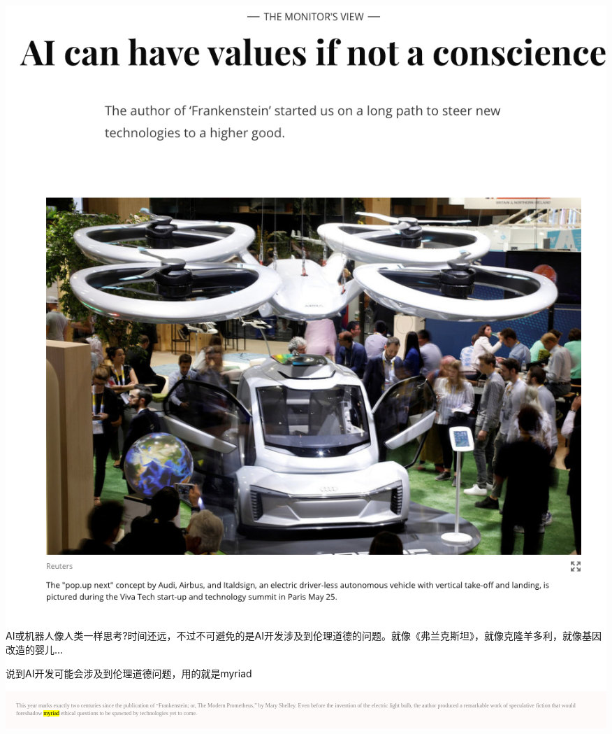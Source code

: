 <img src="./asset/32/aivalues.png" alt="全球榜单">

AI或机器人像人类一样思考?时间还远，不过不可避免的是AI开发涉及到伦理道德的问题。就像《弗兰克斯坦》，就像克隆羊多利，就像基因改造的婴儿...

说到AI开发可能会涉及到伦理道德问题，用的就是myriad
<div style="text-align:left; background: snow;padding:15px;color:#888888;font-family:verdana; font-size:8px; border: 1px lightgrey">
This year marks exactly two centuries since the publication of “Frankenstein; or, The Modern Prometheus,” by Mary Shelley. Even before the invention of the electric light bulb, the author produced a remarkable work of speculative fiction that would foreshadow <mark>myriad</mark> ethical questions to be spawned by technologies yet to come.
